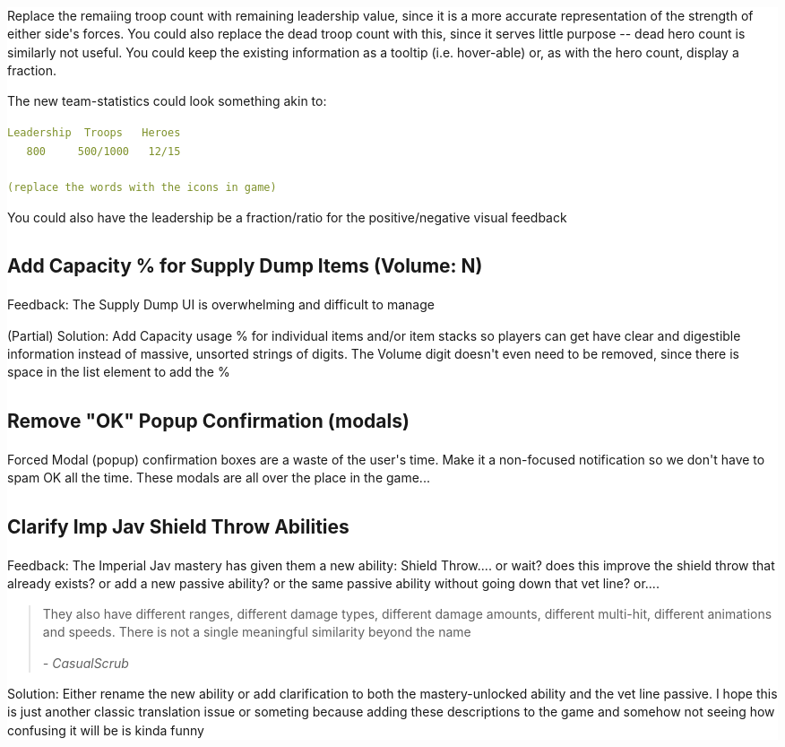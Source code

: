 Replace the remaiing troop count with remaining leadership value, since it is a more accurate representation of the strength of either side's forces. You could also replace the dead troop count with this, since it serves little purpose -- dead hero count is similarly not useful.  You could keep the existing information as a tooltip (i.e. hover-able) or, as with the hero count, display a fraction.

The new team-statistics could look something akin to:
```yaml
Leadership  Troops   Heroes 
   800     500/1000   12/15

(replace the words with the icons in game)
```
You could also have the leadership be a fraction/ratio for the positive/negative visual feedback


## Add Capacity % for Supply Dump Items (Volume: N)

Feedback: The Supply Dump UI is overwhelming and difficult to manage

(Partial) Solution: Add Capacity usage % for individual items and/or item stacks so players can get have clear and digestible information instead of massive, unsorted strings of digits. The Volume digit doesn't even need to be removed, since there is space in the list element to add the %


## Remove "OK" Popup Confirmation (modals)

Forced Modal (popup) confirmation boxes are a waste of the user's time. Make it a non-focused notification so we don't have to spam OK all the time. These modals are all over the place in the game...


## Clarify Imp Jav Shield Throw Abilities

Feedback: The Imperial Jav mastery has given them a new ability: Shield Throw.... or wait? does this improve the shield throw that already exists? or add a new passive ability? or the same passive ability without going down that vet line? or....

> They also have different ranges, different damage types, different damage amounts, different multi-hit, different animations and speeds. 
> There is not a single meaningful similarity beyond the name
> 
> *- CasualScrub*

Solution: Either rename the new ability or add clarification to both the mastery-unlocked ability and the vet line passive. I hope this is just another classic translation issue or someting because adding these descriptions to the game and somehow not seeing how confusing it will be is kinda funny 

